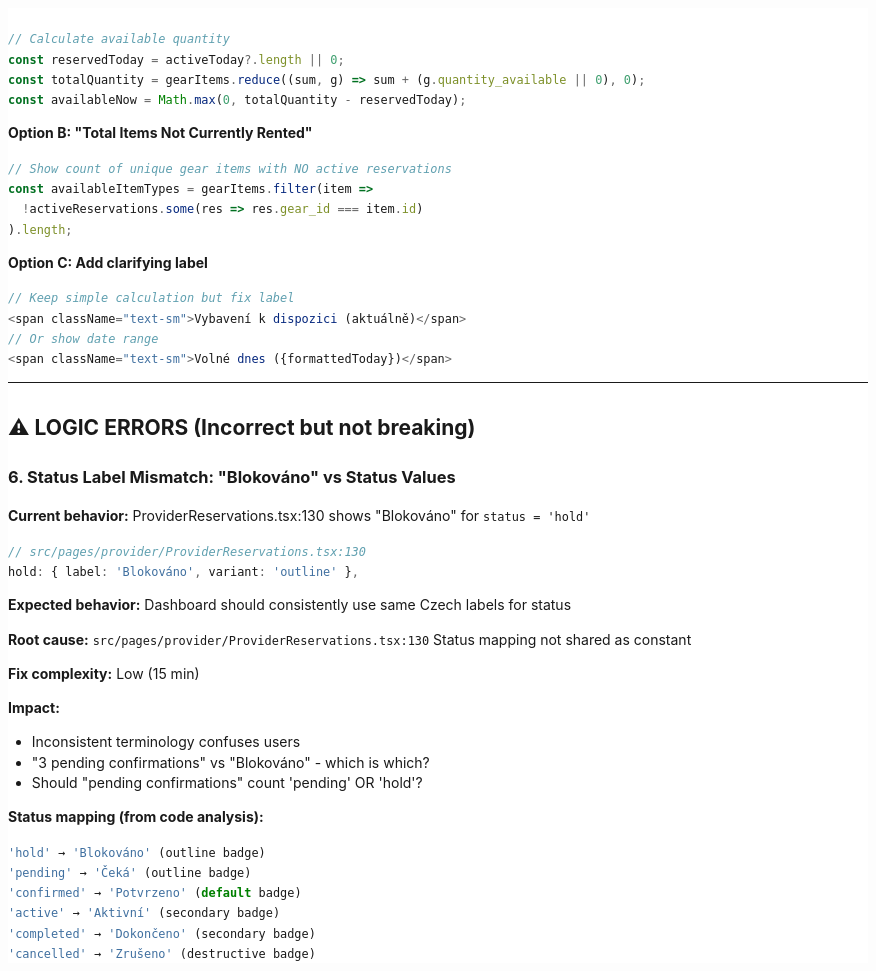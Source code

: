 ```typescript

// Calculate available quantity
const reservedToday = activeToday?.length || 0;
const totalQuantity = gearItems.reduce((sum, g) => sum + (g.quantity_available || 0), 0);
const availableNow = Math.max(0, totalQuantity - reservedToday);
```

**Option B: "Total Items Not Currently Rented"**
```typescript
// Show count of unique gear items with NO active reservations
const availableItemTypes = gearItems.filter(item =>
  !activeReservations.some(res => res.gear_id === item.id)
).length;
```

**Option C: Add clarifying label**
```typescript
// Keep simple calculation but fix label
<span className="text-sm">Vybavení k dispozici (aktuálně)</span>
// Or show date range
<span className="text-sm">Volné dnes ({formattedToday})</span>
```

---

## ⚠️ LOGIC ERRORS (Incorrect but not breaking)

### 6. **Status Label Mismatch: "Blokováno" vs Status Values**
**Current behavior:**
ProviderReservations.tsx:130 shows "Blokováno" for `status = 'hold'`

```typescript
// src/pages/provider/ProviderReservations.tsx:130
hold: { label: 'Blokováno', variant: 'outline' },
```

**Expected behavior:**
Dashboard should consistently use same Czech labels for status

**Root cause:** `src/pages/provider/ProviderReservations.tsx:130`
Status mapping not shared as constant

**Fix complexity:** Low (15 min)

**Impact:**
- Inconsistent terminology confuses users
- "3 pending confirmations" vs "Blokováno" - which is which?
- Should "pending confirmations" count 'pending' OR 'hold'?

**Status mapping (from code analysis):**
```typescript
'hold' → 'Blokováno' (outline badge)
'pending' → 'Čeká' (outline badge)
'confirmed' → 'Potvrzeno' (default badge)
'active' → 'Aktivní' (secondary badge)
'completed' → 'Dokončeno' (secondary badge)
'cancelled' → 'Zrušeno' (destructive badge)
```
